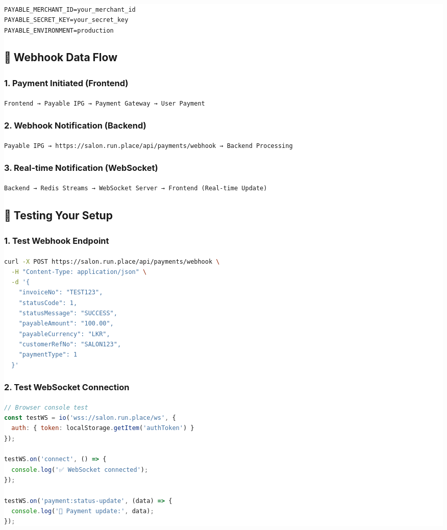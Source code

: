 ```env
PAYABLE_MERCHANT_ID=your_merchant_id
PAYABLE_SECRET_KEY=your_secret_key
PAYABLE_ENVIRONMENT=production
```

## 📡 Webhook Data Flow

### 1. Payment Initiated (Frontend)
```
Frontend → Payable IPG → Payment Gateway → User Payment
```

### 2. Webhook Notification (Backend)
```
Payable IPG → https://salon.run.place/api/payments/webhook → Backend Processing
```

### 3. Real-time Notification (WebSocket)
```
Backend → Redis Streams → WebSocket Server → Frontend (Real-time Update)
```

## 🧪 Testing Your Setup

### 1. Test Webhook Endpoint
```bash
curl -X POST https://salon.run.place/api/payments/webhook \
  -H "Content-Type: application/json" \
  -d '{
    "invoiceNo": "TEST123",
    "statusCode": 1,
    "statusMessage": "SUCCESS",
    "payableAmount": "100.00",
    "payableCurrency": "LKR",
    "customerRefNo": "SALON123",
    "paymentType": 1
  }'
```

### 2. Test WebSocket Connection
```javascript
// Browser console test
const testWS = io('wss://salon.run.place/ws', {
  auth: { token: localStorage.getItem('authToken') }
});

testWS.on('connect', () => {
  console.log('✅ WebSocket connected');
});

testWS.on('payment:status-update', (data) => {
  console.log('📡 Payment update:', data);
});
```
